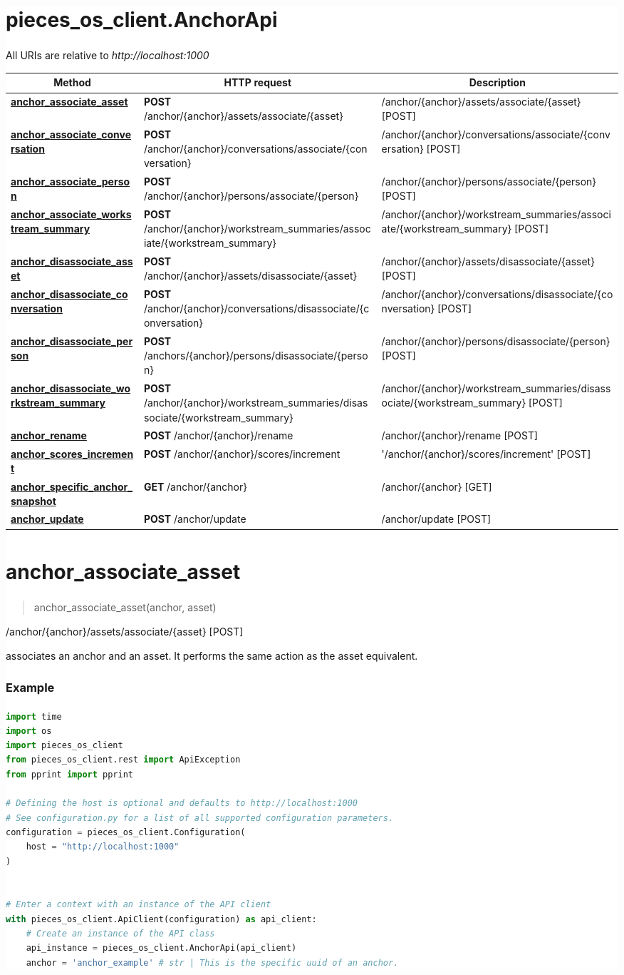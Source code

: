 # pieces_os_client.AnchorApi

All URIs are relative to *http://localhost:1000*

Method | HTTP request | Description
------------- | ------------- | -------------
[**anchor_associate_asset**](AnchorApi.md#anchor_associate_asset) | **POST** /anchor/{anchor}/assets/associate/{asset} | /anchor/{anchor}/assets/associate/{asset} [POST]
[**anchor_associate_conversation**](AnchorApi.md#anchor_associate_conversation) | **POST** /anchor/{anchor}/conversations/associate/{conversation} | /anchor/{anchor}/conversations/associate/{conversation} [POST]
[**anchor_associate_person**](AnchorApi.md#anchor_associate_person) | **POST** /anchor/{anchor}/persons/associate/{person} | /anchor/{anchor}/persons/associate/{person} [POST]
[**anchor_associate_workstream_summary**](AnchorApi.md#anchor_associate_workstream_summary) | **POST** /anchor/{anchor}/workstream_summaries/associate/{workstream_summary} | /anchor/{anchor}/workstream_summaries/associate/{workstream_summary} [POST]
[**anchor_disassociate_asset**](AnchorApi.md#anchor_disassociate_asset) | **POST** /anchor/{anchor}/assets/disassociate/{asset} | /anchor/{anchor}/assets/disassociate/{asset} [POST]
[**anchor_disassociate_conversation**](AnchorApi.md#anchor_disassociate_conversation) | **POST** /anchor/{anchor}/conversations/disassociate/{conversation} | /anchor/{anchor}/conversations/disassociate/{conversation} [POST]
[**anchor_disassociate_person**](AnchorApi.md#anchor_disassociate_person) | **POST** /anchors/{anchor}/persons/disassociate/{person} | /anchor/{anchor}/persons/disassociate/{person} [POST]
[**anchor_disassociate_workstream_summary**](AnchorApi.md#anchor_disassociate_workstream_summary) | **POST** /anchor/{anchor}/workstream_summaries/disassociate/{workstream_summary} | /anchor/{anchor}/workstream_summaries/disassociate/{workstream_summary} [POST]
[**anchor_rename**](AnchorApi.md#anchor_rename) | **POST** /anchor/{anchor}/rename | /anchor/{anchor}/rename [POST]
[**anchor_scores_increment**](AnchorApi.md#anchor_scores_increment) | **POST** /anchor/{anchor}/scores/increment | &#39;/anchor/{anchor}/scores/increment&#39; [POST]
[**anchor_specific_anchor_snapshot**](AnchorApi.md#anchor_specific_anchor_snapshot) | **GET** /anchor/{anchor} | /anchor/{anchor} [GET]
[**anchor_update**](AnchorApi.md#anchor_update) | **POST** /anchor/update | /anchor/update [POST]


# **anchor_associate_asset**
> anchor_associate_asset(anchor, asset)

/anchor/{anchor}/assets/associate/{asset} [POST]

associates an anchor and an asset. It performs the same action as the asset equivalent.

### Example

```python
import time
import os
import pieces_os_client
from pieces_os_client.rest import ApiException
from pprint import pprint

# Defining the host is optional and defaults to http://localhost:1000
# See configuration.py for a list of all supported configuration parameters.
configuration = pieces_os_client.Configuration(
    host = "http://localhost:1000"
)


# Enter a context with an instance of the API client
with pieces_os_client.ApiClient(configuration) as api_client:
    # Create an instance of the API class
    api_instance = pieces_os_client.AnchorApi(api_client)
    anchor = 'anchor_example' # str | This is the specific uuid of an anchor.
```